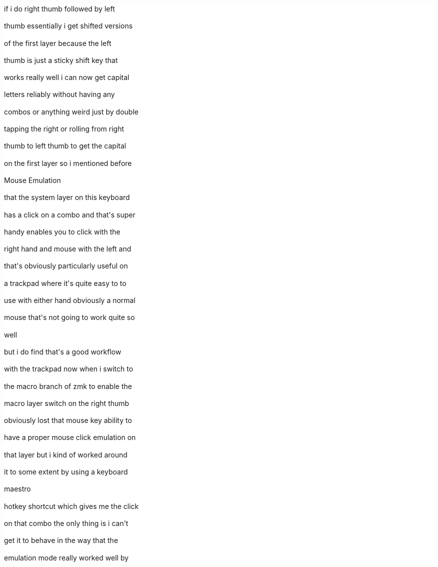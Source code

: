 if i do right thumb followed by left

thumb essentially i get shifted versions

of the first layer because the left

thumb is just a sticky shift key that

works really well i can now get capital

letters reliably without having any

combos or anything weird just by double

tapping the right or rolling from right

thumb to left thumb to get the capital

on the first layer so i mentioned before

Mouse Emulation

that the system layer on this keyboard

has a click on a combo and that's super

handy enables you to click with the

right hand and mouse with the left and

that's obviously particularly useful on

a trackpad where it's quite easy to to

use with either hand obviously a normal

mouse that's not going to work quite so

well

but i do find that's a good workflow

with the trackpad now when i switch to

the macro branch of zmk to enable the

macro layer switch on the right thumb

obviously lost that mouse key ability to

have a proper mouse click emulation on

that layer but i kind of worked around

it to some extent by using a keyboard

maestro

hotkey shortcut which gives me the click

on that combo the only thing is i can't

get it to behave in the way that the

emulation mode really worked well by
